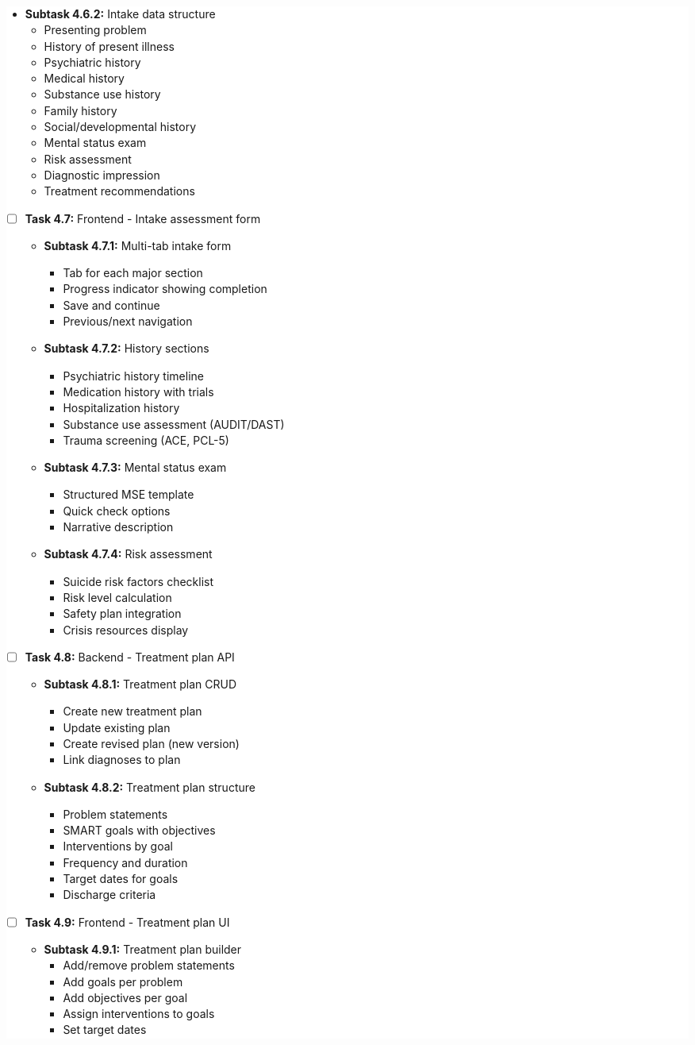   - **Subtask 4.6.2:** Intake data structure
    - Presenting problem
    - History of present illness
    - Psychiatric history
    - Medical history
    - Substance use history
    - Family history
    - Social/developmental history
    - Mental status exam
    - Risk assessment
    - Diagnostic impression
    - Treatment recommendations

- [ ] **Task 4.7:** Frontend - Intake assessment form
  - **Subtask 4.7.1:** Multi-tab intake form
    - Tab for each major section
    - Progress indicator showing completion
    - Save and continue
    - Previous/next navigation

  - **Subtask 4.7.2:** History sections
    - Psychiatric history timeline
    - Medication history with trials
    - Hospitalization history
    - Substance use assessment (AUDIT/DAST)
    - Trauma screening (ACE, PCL-5)

  - **Subtask 4.7.3:** Mental status exam
    - Structured MSE template
    - Quick check options
    - Narrative description

  - **Subtask 4.7.4:** Risk assessment
    - Suicide risk factors checklist
    - Risk level calculation
    - Safety plan integration
    - Crisis resources display

- [ ] **Task 4.8:** Backend - Treatment plan API
  - **Subtask 4.8.1:** Treatment plan CRUD
    - Create new treatment plan
    - Update existing plan
    - Create revised plan (new version)
    - Link diagnoses to plan

  - **Subtask 4.8.2:** Treatment plan structure
    - Problem statements
    - SMART goals with objectives
    - Interventions by goal
    - Frequency and duration
    - Target dates for goals
    - Discharge criteria

- [ ] **Task 4.9:** Frontend - Treatment plan UI
  - **Subtask 4.9.1:** Treatment plan builder
    - Add/remove problem statements
    - Add goals per problem
    - Add objectives per goal
    - Assign interventions to goals
    - Set target dates
